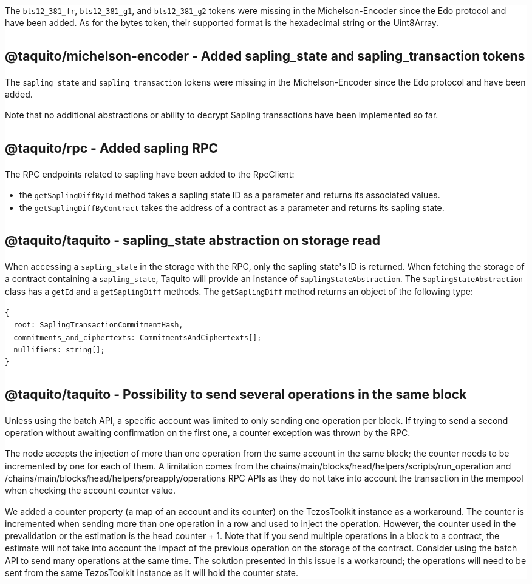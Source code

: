 The `bls12_381_fr`, `bls12_381_g1`, and `bls12_381_g2` tokens were missing in the Michelson-Encoder since the Edo protocol and have been added. As for the bytes token, their supported format is the hexadecimal string or the Uint8Array.

## @taquito/michelson-encoder - Added sapling_state and sapling_transaction tokens

The `sapling_state` and `sapling_transaction` tokens were missing in the Michelson-Encoder since the Edo protocol and have been added. 

Note that no additional abstractions or ability to decrypt Sapling transactions have been implemented so far.

## @taquito/rpc - Added sapling RPC

The RPC endpoints related to sapling have been added to the RpcClient:
- the `getSaplingDiffById` method takes a sapling state ID as a parameter and returns its associated values.
- the `getSaplingDiffByContract` takes the address of a contract as a parameter and returns its sapling state.

## @taquito/taquito - sapling_state abstraction on storage read

When accessing a `sapling_state` in the storage with the RPC, only the sapling state's ID is returned.
When fetching the storage of a contract containing a `sapling_state`, Taquito will provide an instance of `SaplingStateAbstraction`. The `SaplingStateAbstraction` class has a `getId` and a `getSaplingDiff` methods.
The `getSaplingDiff` method returns an object of the following type:
```
{
  root: SaplingTransactionCommitmentHash,
  commitments_and_ciphertexts: CommitmentsAndCiphertexts[];
  nullifiers: string[];
}
```

## @taquito/taquito - Possibility to send several operations in the same block

Unless using the batch API, a specific account was limited to only sending one operation per block. If trying to send a second operation without awaiting confirmation on the first one, a counter exception was thrown by the RPC.

The node accepts the injection of more than one operation from the same account in the same block; the counter needs to be incremented by one for each of them. A limitation comes from the chains/main/blocks/head/helpers/scripts/run_operation and /chains/main/blocks/head/helpers/preapply/operations RPC APIs as they do not take into account the transaction in the mempool when checking the account counter value.

We added a counter property (a map of an account and its counter) on the TezosToolkit instance as a workaround. The counter is incremented when sending more than one operation in a row and used to inject the operation. However, the counter used in the prevalidation or the estimation is the head counter + 1. Note that if you send multiple operations in a block to a contract, the estimate will not take into account the impact of the previous operation on the storage of the contract. Consider using the batch API to send many operations at the same time. The solution presented in this issue is a workaround; the operations will need to be sent from the same TezosToolkit instance as it will hold the counter state.
